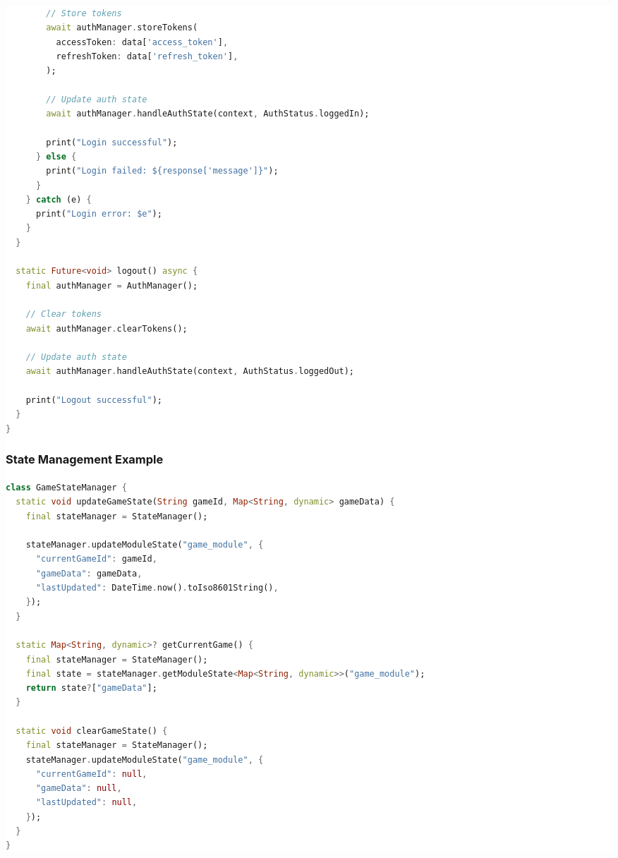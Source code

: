 ```dart
        // Store tokens
        await authManager.storeTokens(
          accessToken: data['access_token'],
          refreshToken: data['refresh_token'],
        );
        
        // Update auth state
        await authManager.handleAuthState(context, AuthStatus.loggedIn);
        
        print("Login successful");
      } else {
        print("Login failed: ${response['message']}");
      }
    } catch (e) {
      print("Login error: $e");
    }
  }
  
  static Future<void> logout() async {
    final authManager = AuthManager();
    
    // Clear tokens
    await authManager.clearTokens();
    
    // Update auth state
    await authManager.handleAuthState(context, AuthStatus.loggedOut);
    
    print("Logout successful");
  }
}
```

### State Management Example

```dart
class GameStateManager {
  static void updateGameState(String gameId, Map<String, dynamic> gameData) {
    final stateManager = StateManager();
    
    stateManager.updateModuleState("game_module", {
      "currentGameId": gameId,
      "gameData": gameData,
      "lastUpdated": DateTime.now().toIso8601String(),
    });
  }
  
  static Map<String, dynamic>? getCurrentGame() {
    final stateManager = StateManager();
    final state = stateManager.getModuleState<Map<String, dynamic>>("game_module");
    return state?["gameData"];
  }
  
  static void clearGameState() {
    final stateManager = StateManager();
    stateManager.updateModuleState("game_module", {
      "currentGameId": null,
      "gameData": null,
      "lastUpdated": null,
    });
  }
}
```
